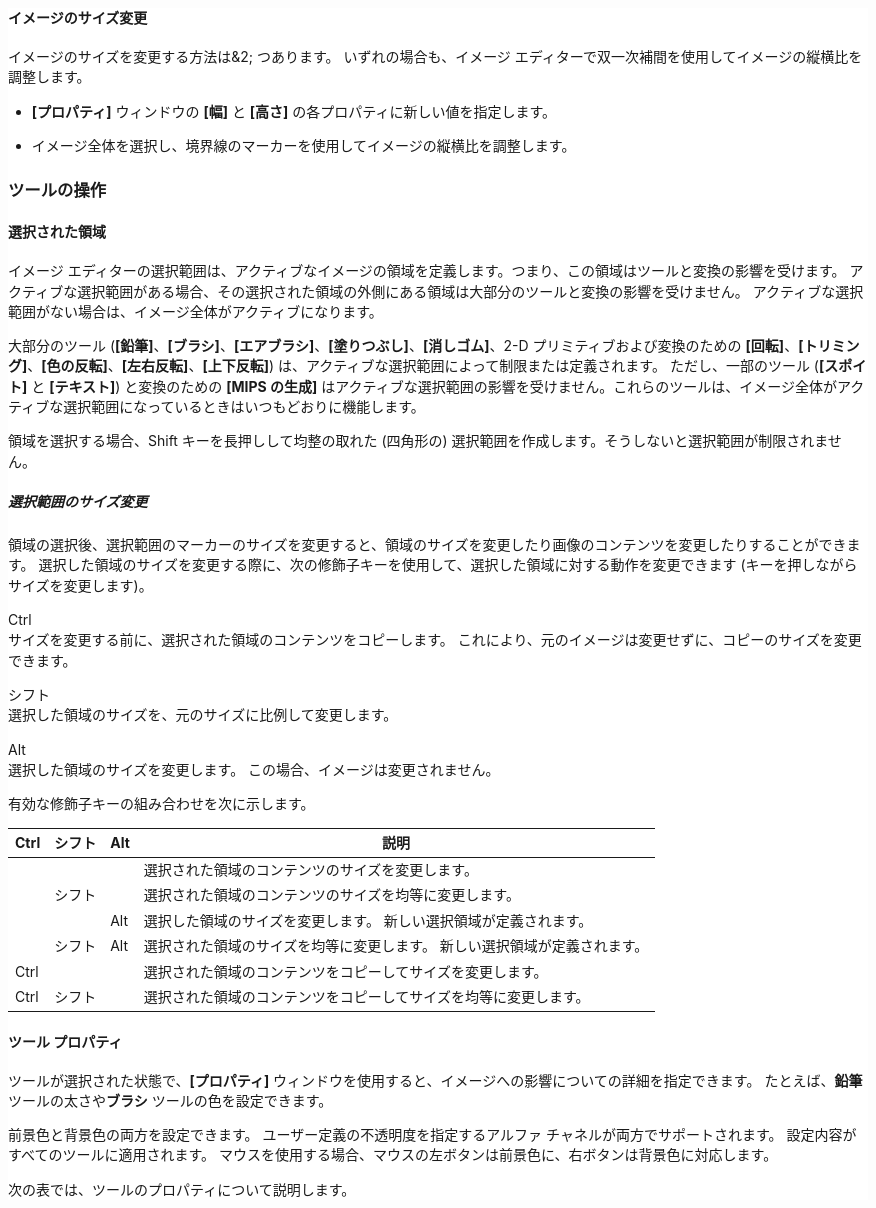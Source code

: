 #### <a name="resizing-images"></a>イメージのサイズ変更  
 イメージのサイズを変更する方法は&2; つあります。 いずれの場合も、イメージ エディターで双一次補間を使用してイメージの縦横比を調整します。  
  
-   **[プロパティ]** ウィンドウの **[幅]** と **[高さ]** の各プロパティに新しい値を指定します。  
  
-   イメージ全体を選択し、境界線のマーカーを使用してイメージの縦横比を調整します。  
  
### <a name="working-with-tools"></a>ツールの操作  
  
#### <a name="selected-regions"></a>選択された領域  
 イメージ エディターの選択範囲は、アクティブなイメージの領域を定義します。つまり、この領域はツールと変換の影響を受けます。 アクティブな選択範囲がある場合、その選択された領域の外側にある領域は大部分のツールと変換の影響を受けません。 アクティブな選択範囲がない場合は、イメージ全体がアクティブになります。  
  
 大部分のツール (**[鉛筆]**、**[ブラシ]**、**[エアブラシ]**、**[塗りつぶし]**、**[消しゴム]**、2-D プリミティブおよび変換のための **[回転]**、**[トリミング]**、**[色の反転]**、**[左右反転]**、**[上下反転]**) は、アクティブな選択範囲によって制限または定義されます。 ただし、一部のツール (**[スポイト]** と **[テキスト]**) と変換のための **[MIPS の生成]** はアクティブな選択範囲の影響を受けません。これらのツールは、イメージ全体がアクティブな選択範囲になっているときはいつもどおりに機能します。  
  
 領域を選択する場合、Shift キーを長押しして均整の取れた (四角形の) 選択範囲を作成します。そうしないと選択範囲が制限されません。  
  
##### <a name="resizing-selections"></a>選択範囲のサイズ変更  
 領域の選択後、選択範囲のマーカーのサイズを変更すると、領域のサイズを変更したり画像のコンテンツを変更したりすることができます。 選択した領域のサイズを変更する際に、次の修飾子キーを使用して、選択した領域に対する動作を変更できます (キーを押しながらサイズを変更します)。  
  
 Ctrl  
 サイズを変更する前に、選択された領域のコンテンツをコピーします。 これにより、元のイメージは変更せずに、コピーのサイズを変更できます。  
  
 シフト  
 選択した領域のサイズを、元のサイズに比例して変更します。  
  
 Alt  
 選択した領域のサイズを変更します。 この場合、イメージは変更されません。  
  
 有効な修飾子キーの組み合わせを次に示します。  
  
|Ctrl|シフト|Alt|説明|  
|----------|-----------|---------|-----------------|  
||||選択された領域のコンテンツのサイズを変更します。|  
||シフト||選択された領域のコンテンツのサイズを均等に変更します。|  
|||Alt|選択した領域のサイズを変更します。 新しい選択領域が定義されます。|  
||シフト|Alt|選択された領域のサイズを均等に変更します。 新しい選択領域が定義されます。|  
|Ctrl|||選択された領域のコンテンツをコピーしてサイズを変更します。|  
|Ctrl|シフト||選択された領域のコンテンツをコピーしてサイズを均等に変更します。|  
  
####  <a name="ToolProperties"></a> ツール プロパティ  
 ツールが選択された状態で、**[プロパティ]** ウィンドウを使用すると、イメージへの影響についての詳細を指定できます。 たとえば、**鉛筆**ツールの太さや**ブラシ** ツールの色を設定できます。  
  
 前景色と背景色の両方を設定できます。 ユーザー定義の不透明度を指定するアルファ チャネルが両方でサポートされます。 設定内容がすべてのツールに適用されます。 マウスを使用する場合、マウスの左ボタンは前景色に、右ボタンは背景色に対応します。  
  
 次の表では、ツールのプロパティについて説明します。  
  